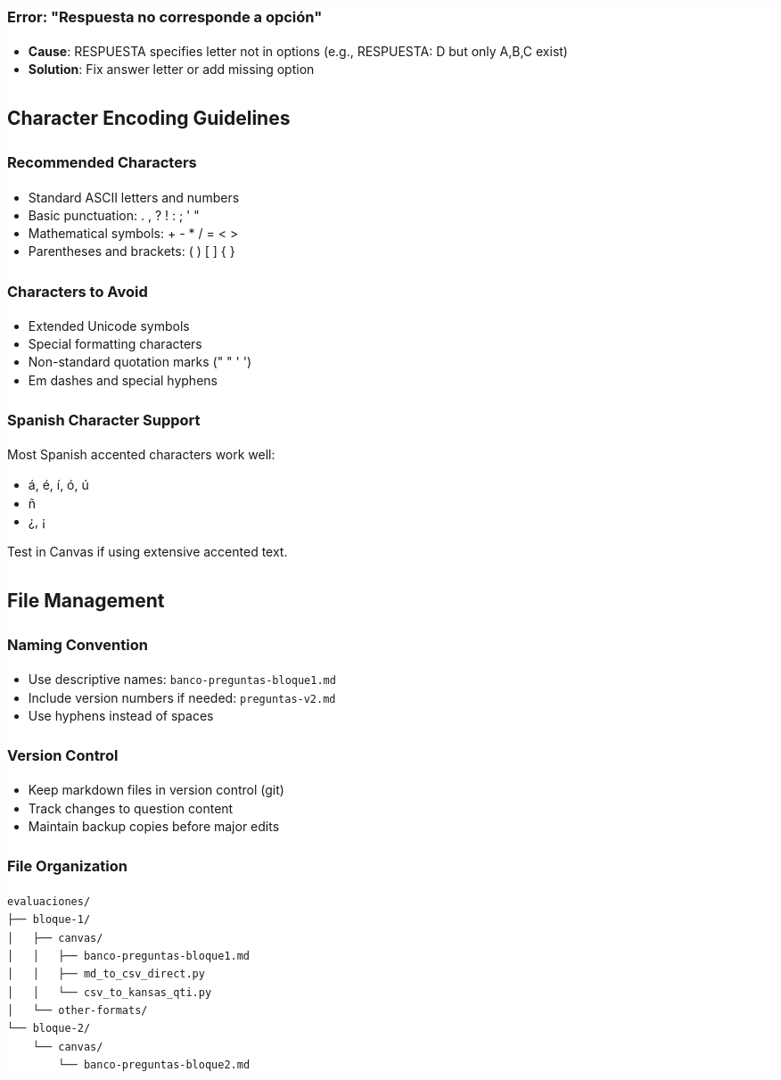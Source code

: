 ### Error: "Respuesta no corresponde a opción"
- **Cause**: RESPUESTA specifies letter not in options (e.g., RESPUESTA: D but only A,B,C exist)
- **Solution**: Fix answer letter or add missing option

## Character Encoding Guidelines

### Recommended Characters
- Standard ASCII letters and numbers
- Basic punctuation: . , ? ! : ; ' "
- Mathematical symbols: + - * / = < > 
- Parentheses and brackets: ( ) [ ] { }

### Characters to Avoid
- Extended Unicode symbols
- Special formatting characters
- Non-standard quotation marks (" " ' ')
- Em dashes and special hyphens

### Spanish Character Support
Most Spanish accented characters work well:
- á, é, í, ó, ú
- ñ
- ¿, ¡

Test in Canvas if using extensive accented text.

## File Management

### Naming Convention
- Use descriptive names: `banco-preguntas-bloque1.md`
- Include version numbers if needed: `preguntas-v2.md`
- Use hyphens instead of spaces

### Version Control
- Keep markdown files in version control (git)
- Track changes to question content
- Maintain backup copies before major edits

### File Organization
```
evaluaciones/
├── bloque-1/
│   ├── canvas/
│   │   ├── banco-preguntas-bloque1.md
│   │   ├── md_to_csv_direct.py
│   │   └── csv_to_kansas_qti.py
│   └── other-formats/
└── bloque-2/
    └── canvas/
        └── banco-preguntas-bloque2.md
```